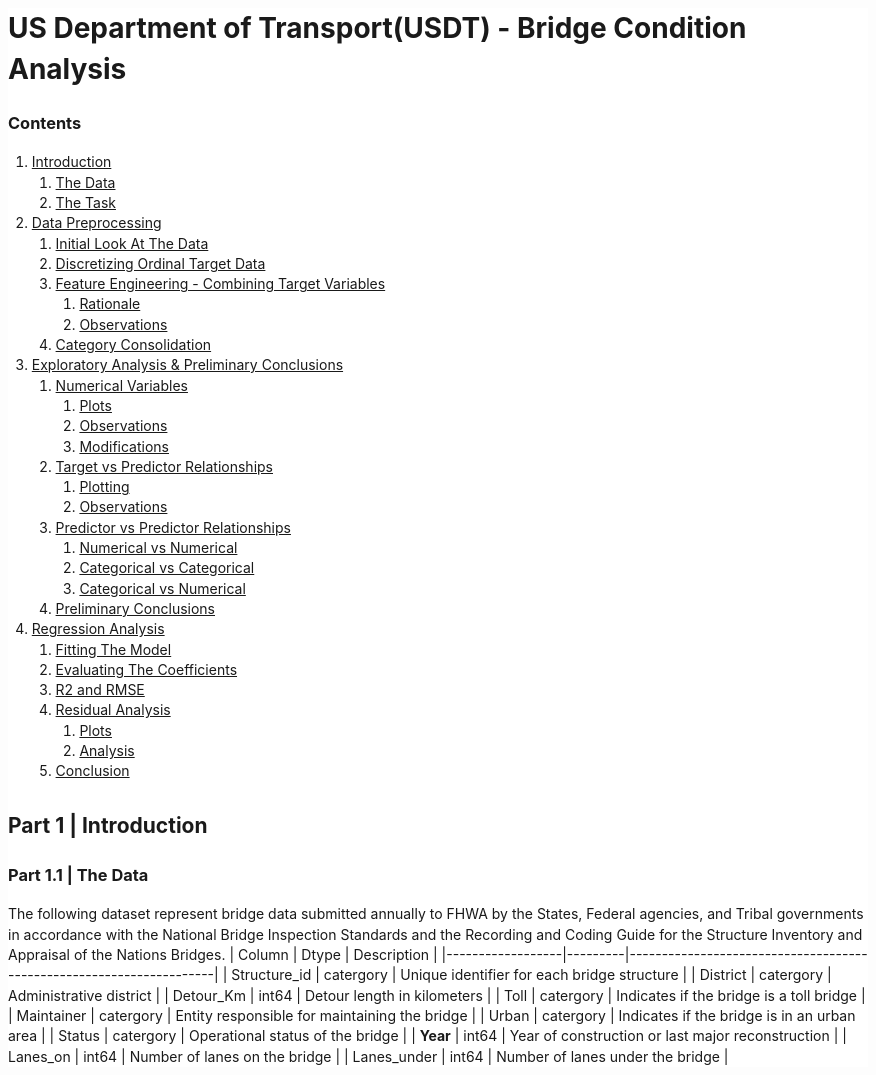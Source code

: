 # US Department of Transport(USDT) - Bridge Condition Analysis

### Contents
1. [Introduction](#part-1)
    1. [The Data](#part-1-1)
    2. [The Task](#part-1-2)
2. [Data Preprocessing](#part-2)
    1. [Initial Look At The Data](#part-2-1)
    2. [Discretizing Ordinal Target Data](#part-2-2)
    3. [Feature Engineering - Combining Target Variables](#part-2-3)
        1. [Rationale](#part-2-3a)
        2. [Observations](#part-2-3b)
    4. [Category Consolidation](#part-2-4)
3. [Exploratory Analysis & Preliminary Conclusions](#part-3)
    1. [Numerical Variables](#part-3-1)
        1. [Plots](#part-3-1a)
        2. [Observations](#part-3-1b)
        3. [Modifications](#part-3-1c)
    2. [Target vs Predictor Relationships](#part-3-2)
        1. [Plotting](#part-3-2a)
        2. [Observations](#part-3-2b)
    3. [Predictor vs Predictor Relationships](#part-3-3)
        1. [Numerical vs Numerical](#part-3-3a)
        2. [Categorical vs Categorical](#part-3-3b)
        3. [Categorical vs Numerical](#part-3-3c)
    4. [Preliminary Conclusions](#part-3-4)
4. [Regression Analysis](#part-4)
    1. [Fitting The Model](#part-4-1)
    2. [Evaluating The Coefficients](#part-4-2)
    3. [R2 and RMSE](#part-4-3)
    4. [Residual Analysis](#part-4-4)
        1. [Plots](#part-4-4a)
        2. [Analysis](#part-4-4b)
    5. [Conclusion](#part-4-5)


## <a name="part-1"></a>Part 1 | Introduction
### <a name="part-1-1"></a> Part 1.1 | The Data
The following dataset represent bridge data submitted annually to FHWA by the States, Federal agencies, and Tribal governments in accordance with the National Bridge Inspection Standards and the Recording and Coding Guide for the Structure Inventory and Appraisal of the Nations Bridges. 
| Column           | Dtype   | Description                                                         |
|------------------|---------|---------------------------------------------------------------------|
| Structure_id     | catergory  | Unique identifier for each bridge structure                         |
| District         | catergory  | Administrative district                                             |
| Detour_Km        | int64   | Detour length in kilometers                                         |
| Toll             | catergory  | Indicates if the bridge is a toll bridge                            |
| Maintainer       | catergory  | Entity responsible for maintaining the bridge                       |
| Urban            | catergory  | Indicates if the bridge is in an urban area                         |
| Status           | catergory  | Operational status of the bridge                                     |
| **Year**             | int64   | Year of construction or last major reconstruction                    |
| Lanes_on         | int64   | Number of lanes on the bridge                                        |
| Lanes_under      | int64   | Number of lanes under the bridge                                     |